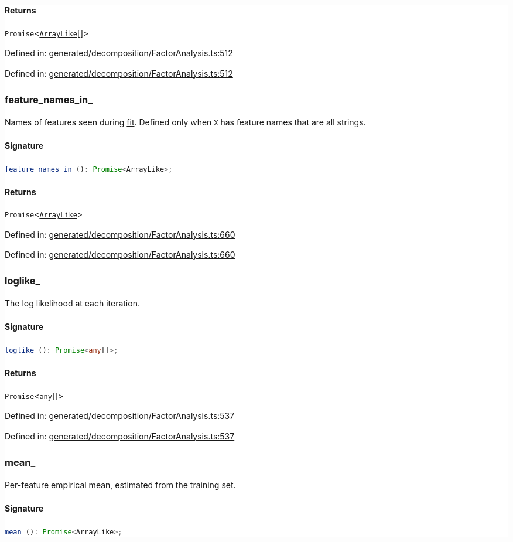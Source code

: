 #### Returns

`Promise`\<[`ArrayLike`](../types/ArrayLike.md)[]\>

Defined in:  [generated/decomposition/FactorAnalysis.ts:512](https://github.com/transitive-bullshit/scikit-learn-ts/blob/f6c1fce/packages/sklearn/src/generated/decomposition/FactorAnalysis.ts#L512)

Defined in:  [generated/decomposition/FactorAnalysis.ts:512](https://github.com/transitive-bullshit/scikit-learn-ts/blob/f6c1fce/packages/sklearn/src/generated/decomposition/FactorAnalysis.ts#L512)

### feature\_names\_in\_

Names of features seen during [fit](../../glossary.html#term-fit). Defined only when `X` has feature names that are all strings.

#### Signature

```ts
feature_names_in_(): Promise<ArrayLike>;
```

#### Returns

`Promise`\<[`ArrayLike`](../types/ArrayLike.md)\>

Defined in:  [generated/decomposition/FactorAnalysis.ts:660](https://github.com/transitive-bullshit/scikit-learn-ts/blob/f6c1fce/packages/sklearn/src/generated/decomposition/FactorAnalysis.ts#L660)

Defined in:  [generated/decomposition/FactorAnalysis.ts:660](https://github.com/transitive-bullshit/scikit-learn-ts/blob/f6c1fce/packages/sklearn/src/generated/decomposition/FactorAnalysis.ts#L660)

### loglike\_

The log likelihood at each iteration.

#### Signature

```ts
loglike_(): Promise<any[]>;
```

#### Returns

`Promise`\<`any`[]\>

Defined in:  [generated/decomposition/FactorAnalysis.ts:537](https://github.com/transitive-bullshit/scikit-learn-ts/blob/f6c1fce/packages/sklearn/src/generated/decomposition/FactorAnalysis.ts#L537)

Defined in:  [generated/decomposition/FactorAnalysis.ts:537](https://github.com/transitive-bullshit/scikit-learn-ts/blob/f6c1fce/packages/sklearn/src/generated/decomposition/FactorAnalysis.ts#L537)

### mean\_

Per-feature empirical mean, estimated from the training set.

#### Signature

```ts
mean_(): Promise<ArrayLike>;
```
